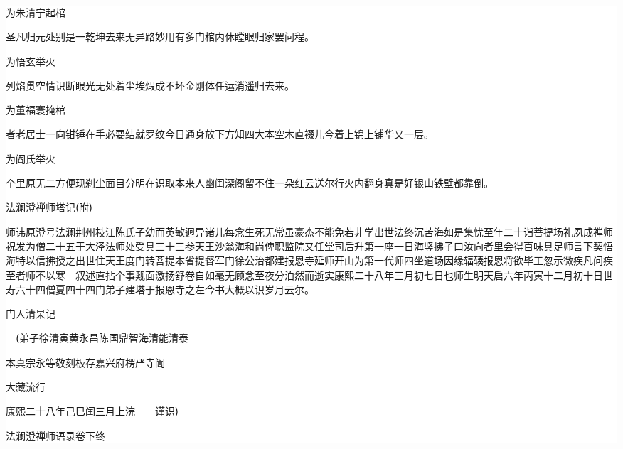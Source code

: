 为朱清宁起棺  

圣凡归元处别是一乾坤去来无异路妙用有多门棺内休瞠眼归家罢问程。  

为悟玄举火  

列焰贯空情识断眼光无处着尘埃煆成不坏金刚体任运消遥归去来。  

为董福寰掩棺  

者老居士一向钳锤在手必要结就罗纹今日通身放下方知四大本空木直裰儿今着上锦上铺华又一层。  

为阎氏举火  

个里原无二方便现刹尘面目分明在识取本来人幽闺深阁留不住一朵红云送尔行火内翻身真是好银山铁壁都靠倒。  

法澜澄禅师塔记(附)  

师讳原澄号法澜荆州枝江陈氏子幼而英敏迥异诸儿每念生死无常虽豪杰不能免若非学出世法终沉苦海如是集忧至年二十诣菩提场礼夙成禅师祝发为僧二十五于大泽法师处受具三十三参天王沙翁海和尚俾职监院又任堂司后升第一座一日海竖拂子曰汝向者里会得百味具足师言下契悟海特以信拂授之出世住天王度门转菩提本省提督军门徐公治都建报恩寺延师开山为第一代师四坐道场因缘辐辏报恩将欲毕工忽示微疾凡问疾至者师不以寒　叙述直拈个事觌面激扬舒卷自如毫无顾念至夜分泊然而逝实康熙二十八年三月初七日也师生明天启六年丙寅十二月初十日世寿六十四僧夏四十四门弟子建塔于报恩寺之左今书大概以识岁月云尔。  

门人清杲记  

　(弟子徐清寅黄永昌陈国鼎智海清能清泰  

本真宗永等敬刻板存嘉兴府楞严寺訚  

大藏流行  

康熙二十八年己巳闰三月上浣　　谨识)  

法澜澄禅师语录卷下终  

